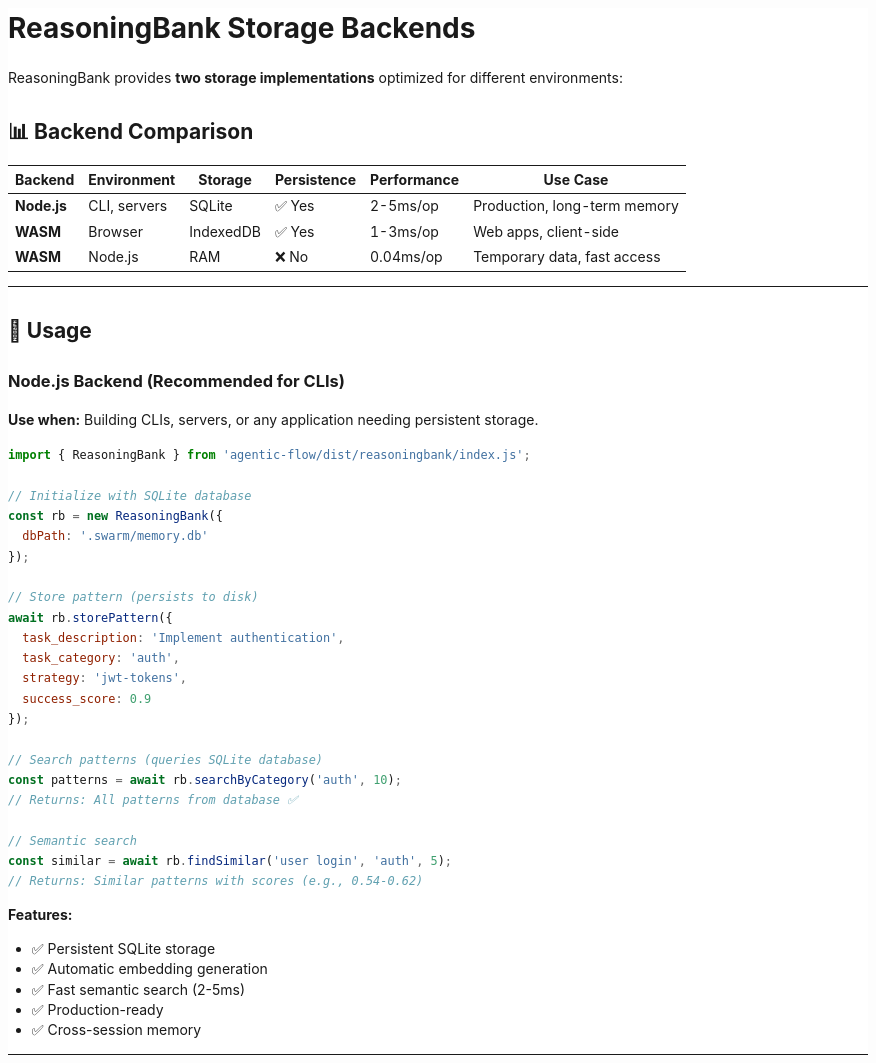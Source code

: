 # ReasoningBank Storage Backends

ReasoningBank provides **two storage implementations** optimized for different environments:

## 📊 Backend Comparison

| Backend | Environment | Storage | Persistence | Performance | Use Case |
|---------|-------------|---------|-------------|-------------|----------|
| **Node.js** | CLI, servers | SQLite | ✅ Yes | 2-5ms/op | Production, long-term memory |
| **WASM** | Browser | IndexedDB | ✅ Yes | 1-3ms/op | Web apps, client-side |
| **WASM** | Node.js | RAM | ❌ No | 0.04ms/op | Temporary data, fast access |

---

## 🔧 Usage

### Node.js Backend (Recommended for CLIs)

**Use when:** Building CLIs, servers, or any application needing persistent storage.

```javascript
import { ReasoningBank } from 'agentic-flow/dist/reasoningbank/index.js';

// Initialize with SQLite database
const rb = new ReasoningBank({
  dbPath: '.swarm/memory.db'
});

// Store pattern (persists to disk)
await rb.storePattern({
  task_description: 'Implement authentication',
  task_category: 'auth',
  strategy: 'jwt-tokens',
  success_score: 0.9
});

// Search patterns (queries SQLite database)
const patterns = await rb.searchByCategory('auth', 10);
// Returns: All patterns from database ✅

// Semantic search
const similar = await rb.findSimilar('user login', 'auth', 5);
// Returns: Similar patterns with scores (e.g., 0.54-0.62)
```

**Features:**
- ✅ Persistent SQLite storage
- ✅ Automatic embedding generation
- ✅ Fast semantic search (2-5ms)
- ✅ Production-ready
- ✅ Cross-session memory

---